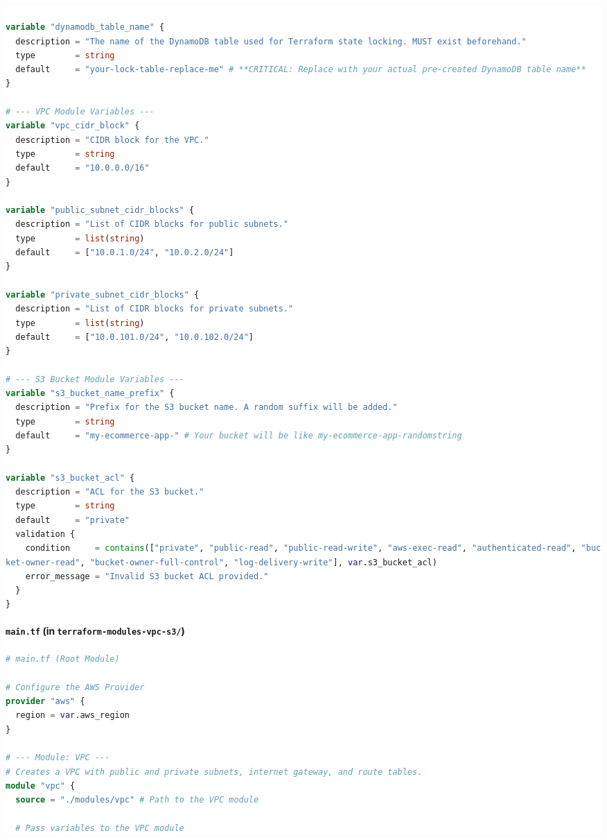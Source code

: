 ```terraform

variable "dynamodb_table_name" {
  description = "The name of the DynamoDB table used for Terraform state locking. MUST exist beforehand."
  type        = string
  default     = "your-lock-table-replace-me" # **CRITICAL: Replace with your actual pre-created DynamoDB table name**
}

# --- VPC Module Variables ---
variable "vpc_cidr_block" {
  description = "CIDR block for the VPC."
  type        = string
  default     = "10.0.0.0/16"
}

variable "public_subnet_cidr_blocks" {
  description = "List of CIDR blocks for public subnets."
  type        = list(string)
  default     = ["10.0.1.0/24", "10.0.2.0/24"]
}

variable "private_subnet_cidr_blocks" {
  description = "List of CIDR blocks for private subnets."
  type        = list(string)
  default     = ["10.0.101.0/24", "10.0.102.0/24"]
}

# --- S3 Bucket Module Variables ---
variable "s3_bucket_name_prefix" {
  description = "Prefix for the S3 bucket name. A random suffix will be added."
  type        = string
  default     = "my-ecommerce-app-" # Your bucket will be like my-ecommerce-app-randomstring
}

variable "s3_bucket_acl" {
  description = "ACL for the S3 bucket."
  type        = string
  default     = "private"
  validation {
    condition     = contains(["private", "public-read", "public-read-write", "aws-exec-read", "authenticated-read", "bucket-owner-read", "bucket-owner-full-control", "log-delivery-write"], var.s3_bucket_acl)
    error_message = "Invalid S3 bucket ACL provided."
  }
}
```

#### **`main.tf`** (in `terraform-modules-vpc-s3/`)

```terraform
# main.tf (Root Module)

# Configure the AWS Provider
provider "aws" {
  region = var.aws_region
}

# --- Module: VPC ---
# Creates a VPC with public and private subnets, internet gateway, and route tables.
module "vpc" {
  source = "./modules/vpc" # Path to the VPC module

  # Pass variables to the VPC module
```